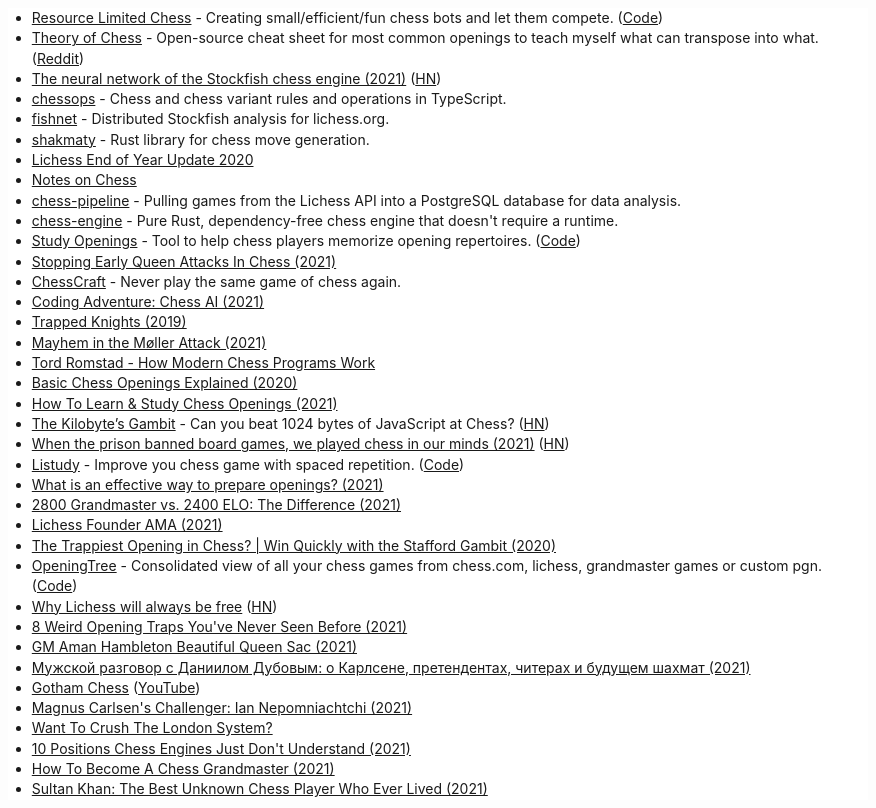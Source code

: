 - [Resource Limited Chess](https://rlc-chess.com/) - Creating small/efficient/fun chess bots and let them compete. ([Code](https://github.com/void4/relich))
- [Theory of Chess](https://github.com/remigiusz-suwalski/theory-of-chess) - Open-source cheat sheet for most common openings to teach myself what can transpose into what. ([Reddit](https://www.reddit.com/r/chess/comments/krpd16/i_made_an_opensource_cheat_sheet_for_most_common/))
- [The neural network of the Stockfish chess engine (2021)](https://cp4space.hatsya.com/2021/01/08/the-neural-network-of-the-stockfish-chess-engine/) ([HN](https://news.ycombinator.com/item?id=25759430))
- [chessops](https://github.com/niklasf/chessops) - Chess and chess variant rules and operations in TypeScript.
- [fishnet](https://github.com/niklasf/fishnet) - Distributed Stockfish analysis for lichess.org.
- [shakmaty](https://github.com/niklasf/shakmaty) - Rust library for chess move generation.
- [Lichess End of Year Update 2020](https://lichess.org/blog/X-2TABUAANCqhnH5/lichess-end-of-year-update-2020)
- [Notes on Chess](https://github.com/pepellou/knowledge/blob/master/chess/README.md)
- [chess-pipeline](https://github.com/charlesoblack/chess-pipeline) - Pulling games from the Lichess API into a PostgreSQL database for data analysis.
- [chess-engine](https://github.com/adam-mcdaniel/chess-engine) - Pure Rust, dependency-free chess engine that doesn't require a runtime.
- [Study Openings](http://www.studyopenings.com/) - Tool to help chess players memorize opening repertoires. ([Code](https://github.com/jven/studyopenings))
- [Stopping Early Queen Attacks In Chess (2021)](https://www.youtube.com/watch?v=cY9zitJFglc)
- [ChessCraft](https://www.chesscraft.ca/) - Never play the same game of chess again.
- [Coding Adventure: Chess AI (2021)](https://www.youtube.com/watch?v=U4ogK0MIzqk)
- [Trapped Knights (2019)](https://www.moll.dev/projects/trapped-knights/)
- [Mayhem in the Møller Attack (2021)](https://www.youtube.com/watch?v=y9Oq0JoWow4)
- [Tord Romstad - How Modern Chess Programs Work](https://vimeo.com/216463393)
- [Basic Chess Openings Explained (2020)](https://www.youtube.com/watch?v=8IlJ3v8I4Z8)
- [How To Learn & Study Chess Openings (2021)](https://www.youtube.com/watch?v=6IegDENuxU4)
- [The Kilobyte’s Gambit](https://vole.wtf/kilobytes-gambit/) - Can you beat 1024 bytes of JavaScript at Chess? ([HN](https://news.ycombinator.com/item?id=26380110))
- [When the prison banned board games, we played chess in our minds (2021)](https://www.themarshallproject.org/2021/02/11/when-the-prison-banned-board-games-we-played-chess-in-our-minds) ([HN](https://news.ycombinator.com/item?id=26385142))
- [Listudy](https://listudy.org/en) - Improve you chess game with spaced repetition. ([Code](https://github.com/ArneVogel/listudy))
- [What is an effective way to prepare openings? (2021)](https://www.reddit.com/r/chess/comments/m6xy18/what_is_an_effective_way_to_prepare_openings/)
- [2800 Grandmaster vs. 2400 ELO: The Difference (2021)](https://www.youtube.com/watch?v=9dQzTnvsNG4)
- [Lichess Founder AMA (2021)](https://www.reddit.com/r/chess/comments/mpasyl/i_started_lichess_ask_me_anything/)
- [The Trappiest Opening in Chess? | Win Quickly with the Stafford Gambit (2020)](https://www.youtube.com/watch?v=nH_fiqlLp2U)
- [OpeningTree](https://www.openingtree.com/) - Consolidated view of all your chess games from chess.com, lichess, grandmaster games or custom pgn. ([Code](https://github.com/openingtree/openingtree))
- [Why Lichess will always be free](https://lichess.org/blog/YF-ZORQAACAA89PI/why-lichess-will-always-be-free.) ([HN](https://news.ycombinator.com/item?id=26910579))
- [8 Weird Opening Traps You've Never Seen Before (2021)](https://www.youtube.com/watch?v=VHlsQ2OT2eI)
- [GM Aman Hambleton Beautiful Queen Sac (2021)](https://www.youtube.com/watch?v=HRJUF7FFOV4&t=6s)
- [Мужской разговор с Даниилом Дубовым: о Карлсене, претендентах, читерах и будущем шахмат (2021)](https://www.youtube.com/watch?v=n4cHZWlFh18)
- [Gotham Chess](https://www.gotham-chess.com/) ([YouTube](https://www.youtube.com/channel/UCQHX6ViZmPsWiYSFAyS0a3Q))
- [Magnus Carlsen's Challenger: Ian Nepomniachtchi (2021)](https://www.youtube.com/watch?v=ba7Q0ZOnUkg)
- [Want To Crush The London System?](https://www.youtube.com/watch?v=Nc8rzTIfFCw)
- [10 Positions Chess Engines Just Don't Understand (2021)](https://www.chess.com/article/view/10-positions-chess-engines-just-dont-understand)
- [How To Become A Chess Grandmaster (2021)](https://www.youtube.com/watch?v=X4nTq2XPvAc)
- [Sultan Khan: The Best Unknown Chess Player Who Ever Lived (2021)](https://www.youtube.com/watch?v=8Jhv4F8NGe8)
